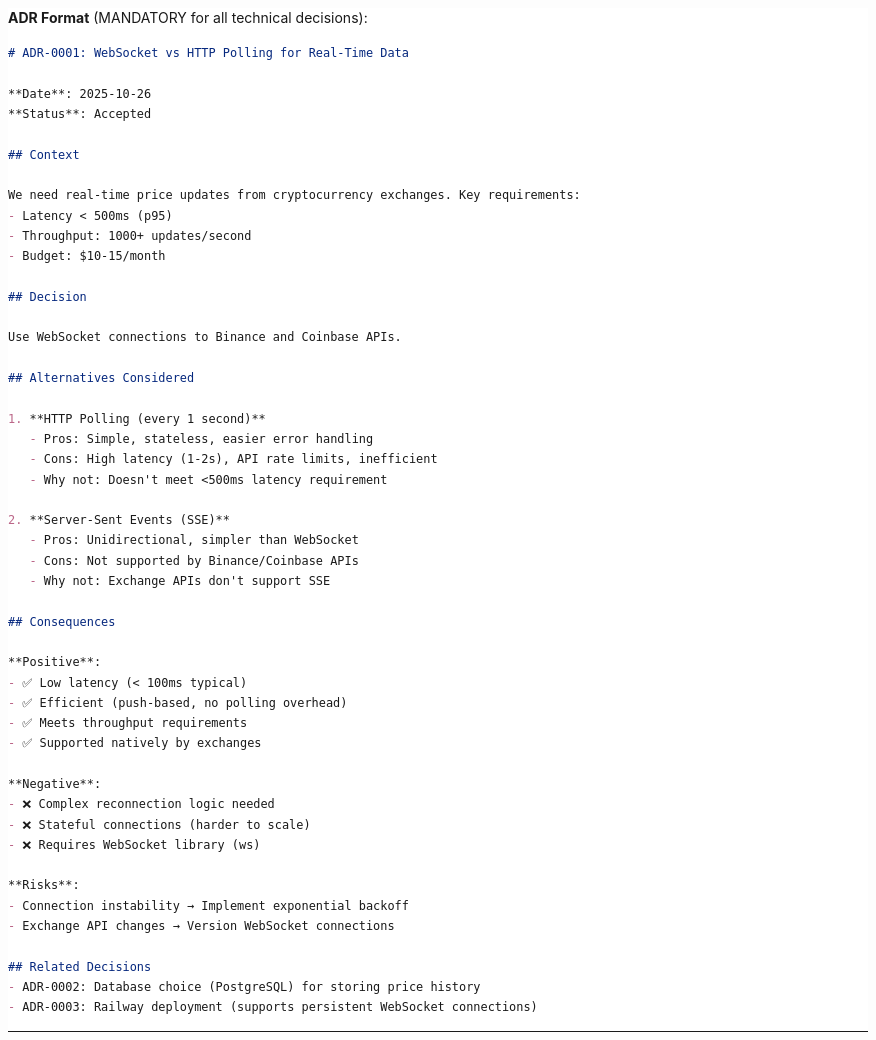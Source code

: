 **ADR Format** (MANDATORY for all technical decisions):
```markdown
# ADR-0001: WebSocket vs HTTP Polling for Real-Time Data

**Date**: 2025-10-26
**Status**: Accepted

## Context

We need real-time price updates from cryptocurrency exchanges. Key requirements:
- Latency < 500ms (p95)
- Throughput: 1000+ updates/second
- Budget: $10-15/month

## Decision

Use WebSocket connections to Binance and Coinbase APIs.

## Alternatives Considered

1. **HTTP Polling (every 1 second)**
   - Pros: Simple, stateless, easier error handling
   - Cons: High latency (1-2s), API rate limits, inefficient
   - Why not: Doesn't meet <500ms latency requirement

2. **Server-Sent Events (SSE)**
   - Pros: Unidirectional, simpler than WebSocket
   - Cons: Not supported by Binance/Coinbase APIs
   - Why not: Exchange APIs don't support SSE

## Consequences

**Positive**:
- ✅ Low latency (< 100ms typical)
- ✅ Efficient (push-based, no polling overhead)
- ✅ Meets throughput requirements
- ✅ Supported natively by exchanges

**Negative**:
- ❌ Complex reconnection logic needed
- ❌ Stateful connections (harder to scale)
- ❌ Requires WebSocket library (ws)

**Risks**:
- Connection instability → Implement exponential backoff
- Exchange API changes → Version WebSocket connections

## Related Decisions
- ADR-0002: Database choice (PostgreSQL) for storing price history
- ADR-0003: Railway deployment (supports persistent WebSocket connections)
```

---